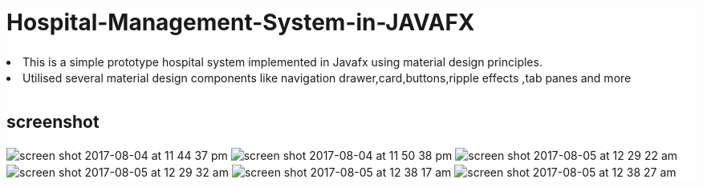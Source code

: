 # Hospital-Management-System-in-JAVAFX
<li>This is a simple prototype hospital system implemented in Javafx using material design principles. </li>
<li> Utilised several material design components like navigation drawer,card,buttons,ripple effects ,tab panes and more </li>


## screenshot

<img width="1280" alt="screen shot 2017-08-04 at 11 44 37 pm" src="https://user-images.githubusercontent.com/12325386/28976166-6f512962-796f-11e7-8c87-cb98a5272ad3.png">

<img width="1280" alt="screen shot 2017-08-04 at 11 50 38 pm" src="https://user-images.githubusercontent.com/12325386/28976265-c91df6a0-796f-11e7-85c0-86026b77d960.png">

<img width="1280" alt="screen shot 2017-08-05 at 12 29 22 am" src="https://user-images.githubusercontent.com/12325386/28977574-309dd840-7975-11e7-8315-ff49da8cad3c.png">

<img width="1280" alt="screen shot 2017-08-05 at 12 29 32 am" src="https://user-images.githubusercontent.com/12325386/28977596-42e6deca-7975-11e7-99f1-d58302984208.png">

<img width="1280" alt="screen shot 2017-08-05 at 12 38 17 am" src="https://user-images.githubusercontent.com/12325386/28977905-800f58f8-7976-11e7-9698-1075935ae5d9.png">

<img width="1280" alt="screen shot 2017-08-05 at 12 38 27 am" src="https://user-images.githubusercontent.com/12325386/28977919-92e5ae28-7976-11e7-9f5c-71be1a130a82.png">
